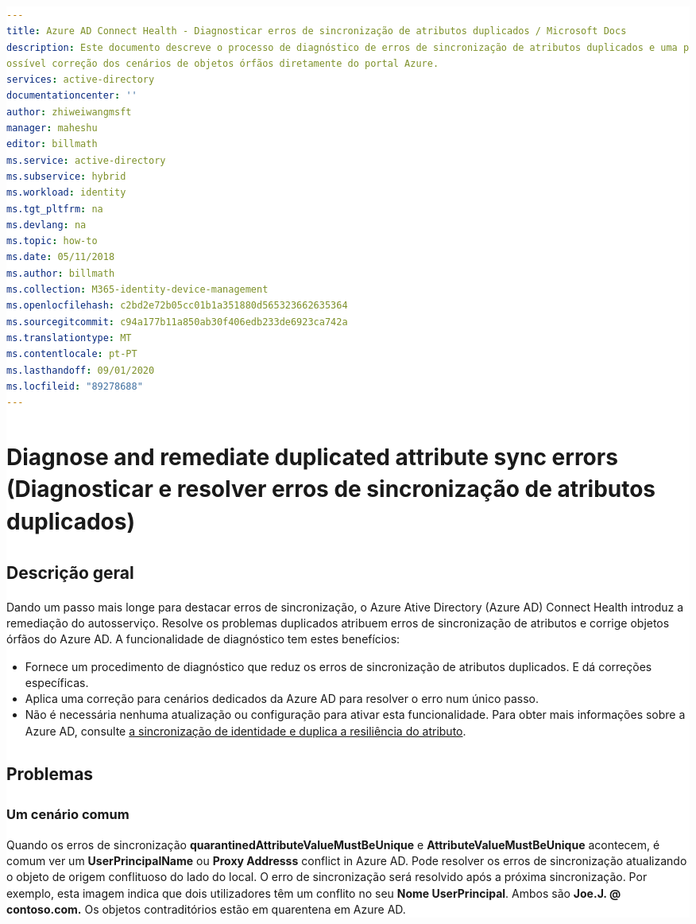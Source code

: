 ```yaml
---
title: Azure AD Connect Health - Diagnosticar erros de sincronização de atributos duplicados / Microsoft Docs
description: Este documento descreve o processo de diagnóstico de erros de sincronização de atributos duplicados e uma possível correção dos cenários de objetos órfãos diretamente do portal Azure.
services: active-directory
documentationcenter: ''
author: zhiweiwangmsft
manager: maheshu
editor: billmath
ms.service: active-directory
ms.subservice: hybrid
ms.workload: identity
ms.tgt_pltfrm: na
ms.devlang: na
ms.topic: how-to
ms.date: 05/11/2018
ms.author: billmath
ms.collection: M365-identity-device-management
ms.openlocfilehash: c2bd2e72b05cc01b1a351880d565323662635364
ms.sourcegitcommit: c94a177b11a850ab30f406edb233de6923ca742a
ms.translationtype: MT
ms.contentlocale: pt-PT
ms.lasthandoff: 09/01/2020
ms.locfileid: "89278688"
---
```

# <a name="diagnose-and-remediate-duplicated-attribute-sync-errors"></a>Diagnose and remediate duplicated attribute sync errors (Diagnosticar e resolver erros de sincronização de atributos duplicados)

## <a name="overview"></a>Descrição geral
Dando um passo mais longe para destacar erros de sincronização, o Azure Ative Directory (Azure AD) Connect Health introduz a remediação do autosserviço. Resolve os problemas duplicados atribuem erros de sincronização de atributos e corrige objetos órfãos do Azure AD.
A funcionalidade de diagnóstico tem estes benefícios:
- Fornece um procedimento de diagnóstico que reduz os erros de sincronização de atributos duplicados. E dá correções específicas.
- Aplica uma correção para cenários dedicados da Azure AD para resolver o erro num único passo.
- Não é necessária nenhuma atualização ou configuração para ativar esta funcionalidade.
Para obter mais informações sobre a Azure AD, consulte [a sincronização de identidade e duplica a resiliência do atributo](how-to-connect-syncservice-duplicate-attribute-resiliency.md).

## <a name="problems"></a>Problemas
### <a name="a-common-scenario"></a>Um cenário comum
Quando os erros de sincronização **quarantinedAttributeValueMustBeUnique** e **AttributeValueMustBeUnique** acontecem, é comum ver um **UserPrincipalName** ou **Proxy Addresss** conflict in Azure AD. Pode resolver os erros de sincronização atualizando o objeto de origem conflituoso do lado do local. O erro de sincronização será resolvido após a próxima sincronização. Por exemplo, esta imagem indica que dois utilizadores têm um conflito no seu **Nome UserPrincipal**. Ambos são **Joe.J. \@ contoso.com.** Os objetos contraditórios estão em quarentena em Azure AD.
